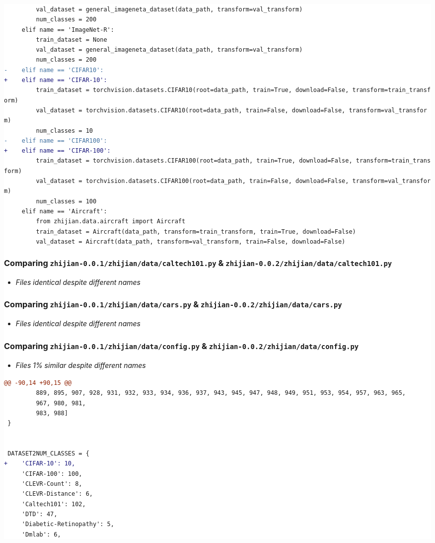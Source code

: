 ```diff
         val_dataset = general_imageneta_dataset(data_path, transform=val_transform)
         num_classes = 200
     elif name == 'ImageNet-R':
         train_dataset = None
         val_dataset = general_imageneta_dataset(data_path, transform=val_transform)
         num_classes = 200
-    elif name == 'CIFAR10':
+    elif name == 'CIFAR-10':
         train_dataset = torchvision.datasets.CIFAR10(root=data_path, train=True, download=False, transform=train_transform)
         val_dataset = torchvision.datasets.CIFAR10(root=data_path, train=False, download=False, transform=val_transform)
         num_classes = 10
-    elif name == 'CIFAR100':
+    elif name == 'CIFAR-100':
         train_dataset = torchvision.datasets.CIFAR100(root=data_path, train=True, download=False, transform=train_transform)
         val_dataset = torchvision.datasets.CIFAR100(root=data_path, train=False, download=False, transform=val_transform)
         num_classes = 100
     elif name == 'Aircraft':
         from zhijian.data.aircraft import Aircraft
         train_dataset = Aircraft(data_path, transform=train_transform, train=True, download=False)
         val_dataset = Aircraft(data_path, transform=val_transform, train=False, download=False)
```

### Comparing `zhijian-0.0.1/zhijian/data/caltech101.py` & `zhijian-0.0.2/zhijian/data/caltech101.py`

 * *Files identical despite different names*

### Comparing `zhijian-0.0.1/zhijian/data/cars.py` & `zhijian-0.0.2/zhijian/data/cars.py`

 * *Files identical despite different names*

### Comparing `zhijian-0.0.1/zhijian/data/config.py` & `zhijian-0.0.2/zhijian/data/config.py`

 * *Files 1% similar despite different names*

```diff
@@ -90,14 +90,15 @@
         889, 895, 907, 928, 931, 932, 933, 934, 936, 937, 943, 945, 947, 948, 949, 951, 953, 954, 957, 963, 965,
         967, 980, 981,
         983, 988]
 }
 
 
 DATASET2NUM_CLASSES = {
+    'CIFAR-10': 10,
     'CIFAR-100': 100,
     'CLEVR-Count': 8,
     'CLEVR-Distance': 6,
     'Caltech101': 102,
     'DTD': 47,
     'Diabetic-Retinopathy': 5,
     'Dmlab': 6,
```
